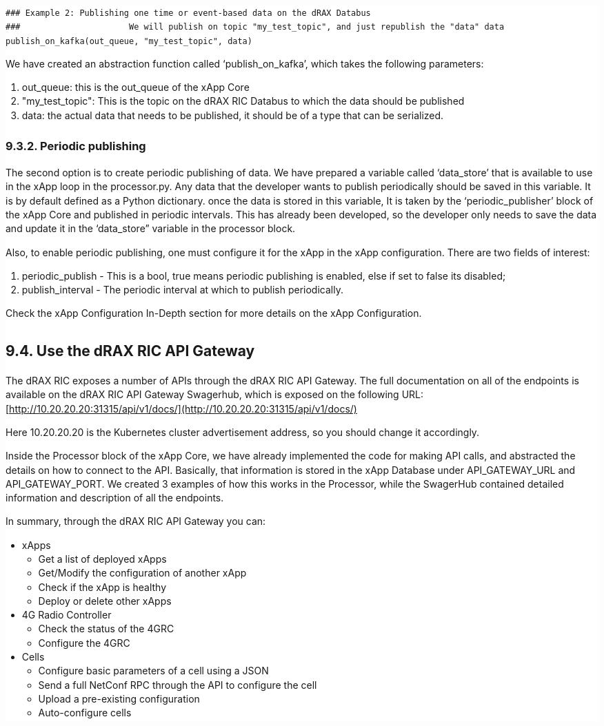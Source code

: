 
```
### Example 2: Publishing one time or event-based data on the dRAX Databus
###                      We will publish on topic "my_test_topic", and just republish the "data" data
publish_on_kafka(out_queue, "my_test_topic", data)
```


We have created an abstraction function called ‘publish_on_kafka’, which takes the following parameters:



1. out_queue: this is the out_queue of the xApp Core
2. "my_test_topic": This is the topic on the dRAX RIC Databus to which the data should be published
3. data: the actual data that needs to be published, it should be of a type that can be serialized.


### 9.3.2. Periodic publishing

The second option is to create periodic publishing of data. We have prepared a variable called ‘data_store’ that is available to use in the xApp loop in the processor.py. Any data that the developer wants to publish periodically should be saved in this variable. It is by default defined as a Python dictionary. once the data is stored in this variable, It is taken by the ‘periodic_publisher’ block of the xApp Core and published in periodic intervals. This has already been developed, so the developer only needs to save the data and update it in the ‘data_store” variable in the processor block.

Also, to enable periodic publishing, one must configure it for the xApp in the xApp configuration. There are two fields of interest:



1. periodic_publish - This is a bool, true means periodic publishing is enabled, else if set to false its disabled;
2. publish_interval - The periodic interval at which to publish periodically.

Check the xApp Configuration In-Depth section for more details on the xApp Configuration.


## 9.4. Use the dRAX RIC API Gateway

The dRAX RIC exposes a number of APIs through the dRAX RIC API Gateway. The full documentation on all of the endpoints is available on the dRAX RIC API Gateway Swagerhub, which is exposed on the following URL: [http://10.20.20.20:31315/api/v1/docs/](http://10.20.20.20:31315/api/v1/docs/)

Here 10.20.20.20 is the Kubernetes cluster advertisement address, so you should change it accordingly. 

Inside the Processor block of the xApp Core, we have already implemented the code for making API calls, and abstracted the details on how to connect to the API. Basically, that information is stored in the xApp Database under API_GATEWAY_URL and API_GATEWAY_PORT. We created 3 examples of how this works in the Processor, while the SwagerHub contained detailed information and description of all the endpoints.

In summary, through the dRAX RIC API Gateway you can:



* xApps
    * Get a list of deployed xApps
    * Get/Modify the configuration of another xApp
    * Check if the xApp is healthy
    * Deploy or delete other xApps
* 4G Radio Controller
    * Check the status of the 4GRC
    * Configure the 4GRC
* Cells
    * Configure basic parameters of a cell using a JSON
    * Send a full NetConf RPC through the API to configure the cell
    * Upload a pre-existing configuration
    * Auto-configure cells